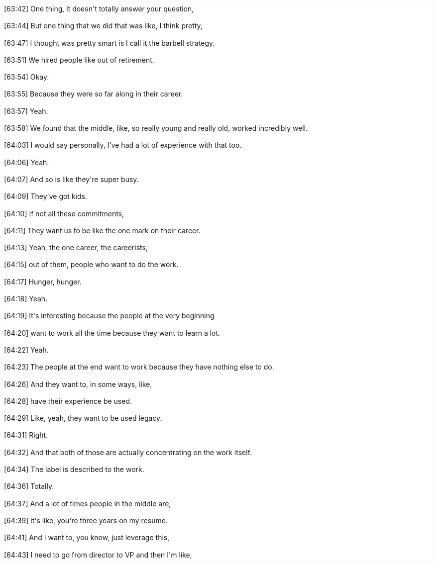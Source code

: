 [63:42] One thing, it doesn't totally answer your question,

[63:44] But one thing that we did that was like, I think pretty,

[63:47] I thought was pretty smart is I call it the barbell strategy.

[63:51] We hired people like out of retirement.

[63:54] Okay.

[63:55] Because they were so far along in their career.

[63:57] Yeah.

[63:58] We found that the middle, like, so really young and really old, worked incredibly well.

[64:03] I would say personally, I've had a lot of experience with that too.

[64:06] Yeah.

[64:07] And so is like they're super busy.

[64:09] They've got kids.

[64:10] If not all these commitments,

[64:11] They want us to be like the one mark on their career.

[64:13] Yeah, the one career, the careerists,

[64:15] out of them, people who want to do the work.

[64:17] Hunger, hunger.

[64:18] Yeah.

[64:19] It's interesting because the people at the very beginning

[64:20] want to work all the time because they want to learn a lot.

[64:22] Yeah.

[64:23] The people at the end want to work because they have nothing else to do.

[64:26] And they want to, in some ways, like,

[64:28] have their experience be used.

[64:29] Like, yeah, they want to be used legacy.

[64:31] Right.

[64:32] And that both of those are actually concentrating on the work itself.

[64:34] The label is described to the work.

[64:36] Totally.

[64:37] And a lot of times people in the middle are,

[64:39] it's like, you're three years on my resume.

[64:41] And I want to, you know, just leverage this,

[64:43] I need to go from director to VP and then I'm like,
